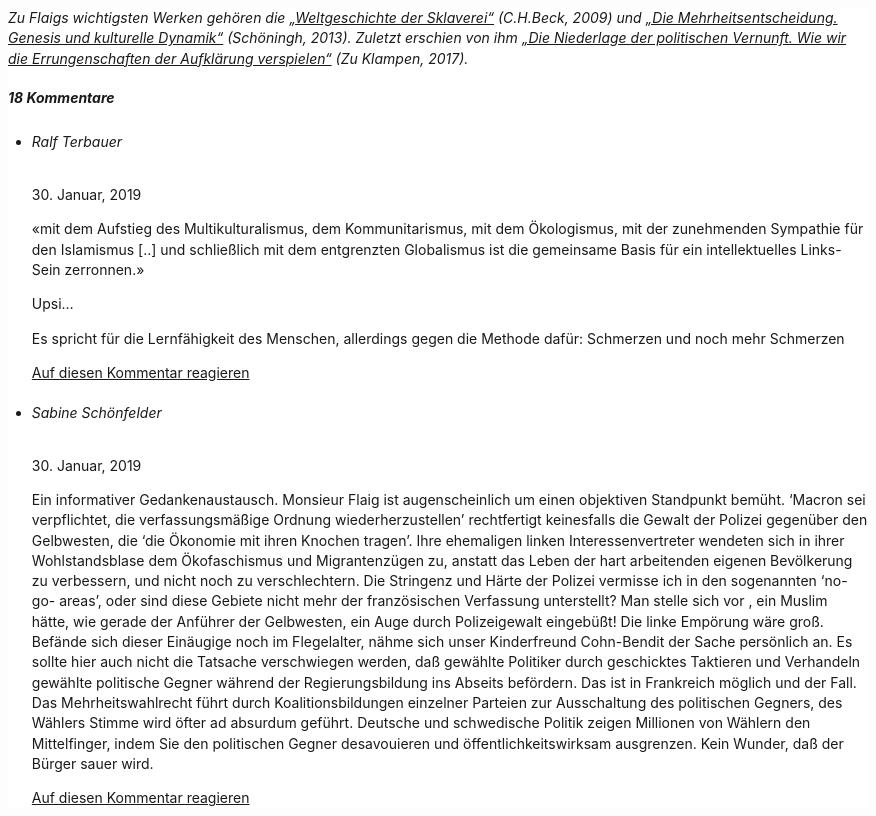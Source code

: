 _Zu Flaigs wichtigsten Werken gehören die <a href="https://www.chbeck.de/flaig-weltgeschichte-sklaverei/product/26081">„Weltgeschichte der Sklaverei“</a> (C.H.Beck, 2009) und <a href="https://www.schoeningh.de/katalog/titel/978-3-506-77415-6.html">„Die Mehrheitsentscheidung. Genesis und kulturelle Dynamik“</a> (Schöningh, 2013). Zuletzt erschien von ihm <a href="https://zuklampen.de/ebooks/essays/bk/548-die-niederlage-der-politischen-vernunft-9783866745353.html">„Die Niederlage der politischen Vernunft. Wie wir die Errungenschaften der Aufklärung verspielen“</a> (Zu Klampen, 2017)._



<h5 class="comments-h">
18 Kommentare </h5>
<ul class="commentlist">
<li class="comment even thread-even depth-1 clearfix" id="li-comment-8303">
<h6 class="author">Ralf Terbauer</h6> <span class="date">30. Januar, 2019</span>



«mit dem Aufstieg des Multikulturalismus, dem Kommunitarismus, mit dem Ökologismus, mit der zunehmenden Sympathie für den Islamismus [..] und schließlich mit dem entgrenzten Globalismus ist die gemeinsame Basis für ein intellektuelles Links-Sein zerronnen.»

Upsi&#8230;

Es spricht für die Lernfähigkeit des Menschen, allerdings gegen die Methode dafür: Schmerzen und noch mehr Schmerzen

<a rel="nofollow" class="comment-reply-link" href="#comment-8303" data-commentid="8303" data-postid="8221" data-belowelement="comment-8303" data-respondelement="respond" data-replyto="Antworte auf Ralf Terbauer" aria-label="Antworte auf Ralf Terbauer">Auf diesen Kommentar reagieren</a> 


</li>
<li class="comment odd alt thread-odd thread-alt depth-1 clearfix" id="li-comment-8307">
<h6 class="author">Sabine Schönfelder</h6> <span class="date">30. Januar, 2019</span>



Ein informativer Gedankenaustausch. Monsieur Flaig ist augenscheinlich um einen objektiven Standpunkt bemüht. &#8216;Macron sei verpflichtet, die verfassungsmäßige Ordnung wiederherzustellen&#8217; rechtfertigt keinesfalls die Gewalt der Polizei gegenüber den Gelbwesten, die &#8216;die Ökonomie mit ihren Knochen tragen&#8217;. Ihre ehemaligen linken Interessenvertreter wendeten sich in ihrer Wohlstandsblase dem Ökofaschismus und Migrantenzügen zu, anstatt das Leben der hart arbeitenden eigenen Bevölkerung zu verbessern, und nicht noch zu verschlechtern. Die Stringenz und Härte der Polizei vermisse ich in den sogenannten &#8216;no-go- areas&#8217;, oder sind diese Gebiete nicht mehr der französischen Verfassung unterstellt? Man stelle sich vor , ein Muslim hätte, wie gerade der Anführer der Gelbwesten, ein Auge durch Polizeigewalt eingebüßt! Die linke Empörung wäre groß. Befände sich dieser Einäugige noch im Flegelalter, nähme sich unser Kinderfreund Cohn-Bendit der Sache persönlich an. Es sollte hier auch nicht die Tatsache verschwiegen werden, daß gewählte Politiker durch geschicktes Taktieren und Verhandeln gewählte politische Gegner während der Regierungsbildung ins Abseits befördern. Das ist in Frankreich möglich und der Fall. Das Mehrheitswahlrecht führt durch Koalitionsbildungen einzelner Parteien zur Ausschaltung des politischen Gegners, des Wählers Stimme wird öfter ad absurdum geführt. Deutsche und schwedische Politik zeigen Millionen von Wählern den Mittelfinger, indem Sie den politischen Gegner desavouieren und öffentlichkeitswirksam ausgrenzen. Kein Wunder, daß der Bürger sauer wird.

<a rel="nofollow" class="comment-reply-link" href="#comment-8307" data-commentid="8307" data-postid="8221" data-belowelement="comment-8307" data-respondelement="respond" data-replyto="Antworte auf Sabine Schönfelder" aria-label="Antworte auf Sabine Schönfelder">Auf diesen Kommentar reagieren</a> 

